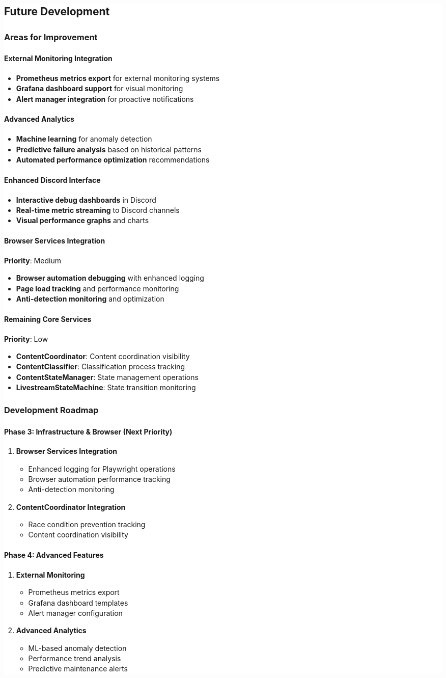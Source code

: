 ## Future Development

### Areas for Improvement

#### External Monitoring Integration
- **Prometheus metrics export** for external monitoring systems
- **Grafana dashboard support** for visual monitoring
- **Alert manager integration** for proactive notifications

#### Advanced Analytics
- **Machine learning** for anomaly detection
- **Predictive failure analysis** based on historical patterns
- **Automated performance optimization** recommendations

#### Enhanced Discord Interface
- **Interactive debug dashboards** in Discord
- **Real-time metric streaming** to Discord channels
- **Visual performance graphs** and charts

#### Browser Services Integration
**Priority**: Medium
- **Browser automation debugging** with enhanced logging
- **Page load tracking** and performance monitoring
- **Anti-detection monitoring** and optimization

#### Remaining Core Services
**Priority**: Low
- **ContentCoordinator**: Content coordination visibility
- **ContentClassifier**: Classification process tracking
- **ContentStateManager**: State management operations
- **LivestreamStateMachine**: State transition monitoring

### Development Roadmap

#### Phase 3: Infrastructure & Browser (Next Priority)
1. **Browser Services Integration**
   - Enhanced logging for Playwright operations
   - Browser automation performance tracking
   - Anti-detection monitoring

2. **ContentCoordinator Integration**
   - Race condition prevention tracking
   - Content coordination visibility

#### Phase 4: Advanced Features
1. **External Monitoring**
   - Prometheus metrics export
   - Grafana dashboard templates
   - Alert manager configuration

2. **Advanced Analytics**
   - ML-based anomaly detection
   - Performance trend analysis
   - Predictive maintenance alerts

